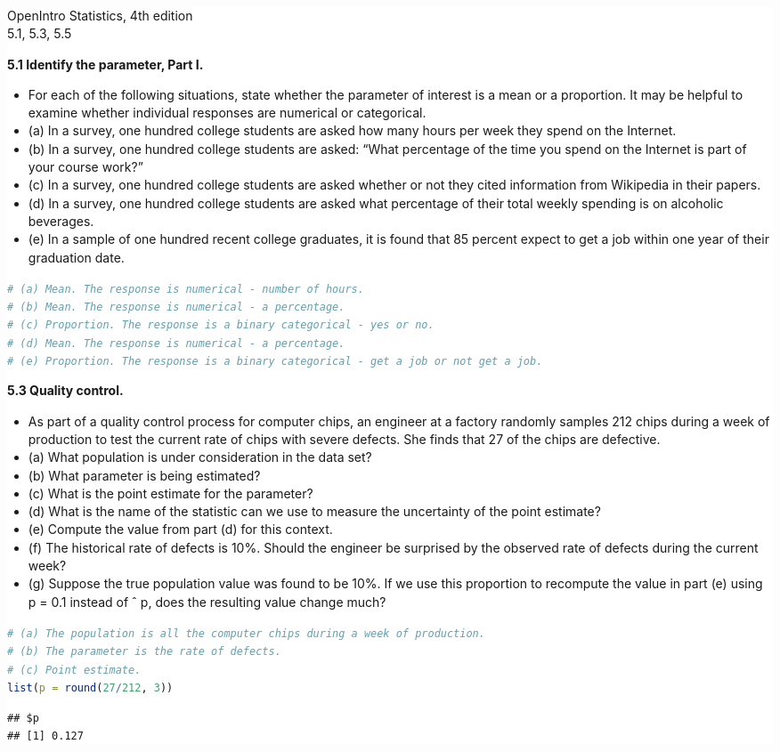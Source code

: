 OpenIntro Statistics, 4th edition <br>
5.1, 5.3, 5.5

**5.1 Identify the parameter, Part I.** 

* For each of the following situations, state whether the parameter of interest is a mean or a proportion. It may be helpful to examine whether individual responses are numerical or categorical.
* (a) In a survey, one hundred college students are asked how many hours per week they spend on the Internet.
* (b) In a survey, one hundred college students are asked: “What percentage of the time you spend on the Internet is part of your course work?”
* (c) In a survey, one hundred college students are asked whether or not they cited information from Wikipedia in their papers.
* (d) In a survey, one hundred college students are asked what percentage of their total weekly spending is on alcoholic beverages.
* (e) In a sample of one hundred recent college graduates, it is found that 85 percent expect to get a job within one year of their graduation date.


```r
# (a) Mean. The response is numerical - number of hours.
# (b) Mean. The response is numerical - a percentage.
# (c) Proportion. The response is a binary categorical - yes or no. 
# (d) Mean. The response is numerical - a percentage.
# (e) Proportion. The response is a binary categorical - get a job or not get a job. 
```

**5.3 Quality control.** 

* As part of a quality control process for computer chips, an engineer at a factory randomly samples 212 chips during a week of production to test the current rate of chips with severe defects. She finds that 27 of the chips are defective.
* (a) What population is under consideration in the data set? 
* (b) What parameter is being estimated? 
* (c) What is the point estimate for the parameter? 
* (d) What is the name of the statistic can we use to measure the uncertainty of the point estimate? 
* (e) Compute the value from part (d) for this context.
* (f) The historical rate of defects is 10%. Should the engineer be surprised by the observed rate of defects during the current week? 
* (g) Suppose the true population value was found to be 10%. If we use this proportion to recompute the value in part (e) using p = 0.1 instead of ˆ p, does the resulting value change much?


```r
# (a) The population is all the computer chips during a week of production.
# (b) The parameter is the rate of defects.
# (c) Point estimate.
list(p = round(27/212, 3))
```

```
## $p
## [1] 0.127
```

